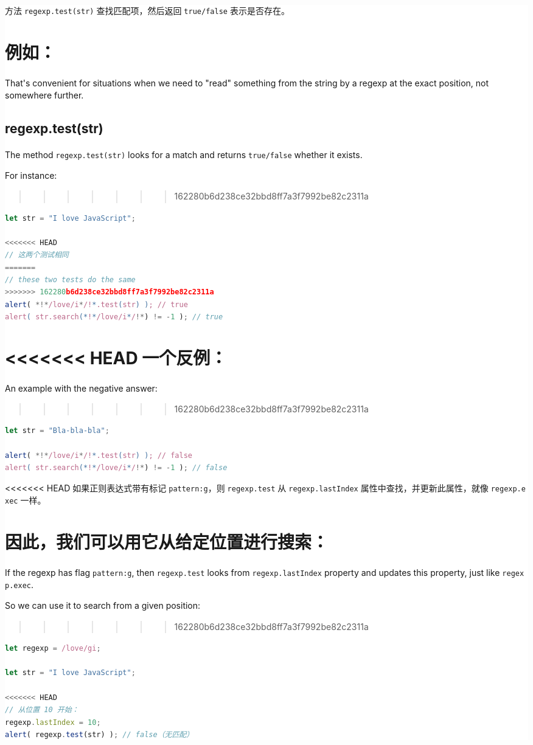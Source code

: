 方法 `regexp.test(str)` 查找匹配项，然后返回 `true/false` 表示是否存在。

例如：
=======
That's convenient for situations when we need to "read" something from the string by a regexp at the exact position, not somewhere further.

## regexp.test(str)

The method `regexp.test(str)` looks for a match and returns `true/false` whether it exists.

For instance:
>>>>>>> 162280b6d238ce32bbd8ff7a3f7992be82c2311a

```js run
let str = "I love JavaScript";

<<<<<<< HEAD
// 这两个测试相同
=======
// these two tests do the same
>>>>>>> 162280b6d238ce32bbd8ff7a3f7992be82c2311a
alert( *!*/love/i*/!*.test(str) ); // true
alert( str.search(*!*/love/i*/!*) != -1 ); // true
```

<<<<<<< HEAD
一个反例：
=======
An example with the negative answer:
>>>>>>> 162280b6d238ce32bbd8ff7a3f7992be82c2311a

```js run
let str = "Bla-bla-bla";

alert( *!*/love/i*/!*.test(str) ); // false
alert( str.search(*!*/love/i*/!*) != -1 ); // false
```

<<<<<<< HEAD
如果正则表达式带有标记 `pattern:g`，则 `regexp.test` 从  `regexp.lastIndex` 属性中查找，并更新此属性，就像 `regexp.exec` 一样。

因此，我们可以用它从给定位置进行搜索：
=======
If the regexp has flag `pattern:g`, then `regexp.test` looks from `regexp.lastIndex` property and updates this property, just like `regexp.exec`.

So we can use it to search from a given position:
>>>>>>> 162280b6d238ce32bbd8ff7a3f7992be82c2311a

```js run
let regexp = /love/gi;

let str = "I love JavaScript";

<<<<<<< HEAD
// 从位置 10 开始：
regexp.lastIndex = 10;
alert( regexp.test(str) ); // false（无匹配）
```
